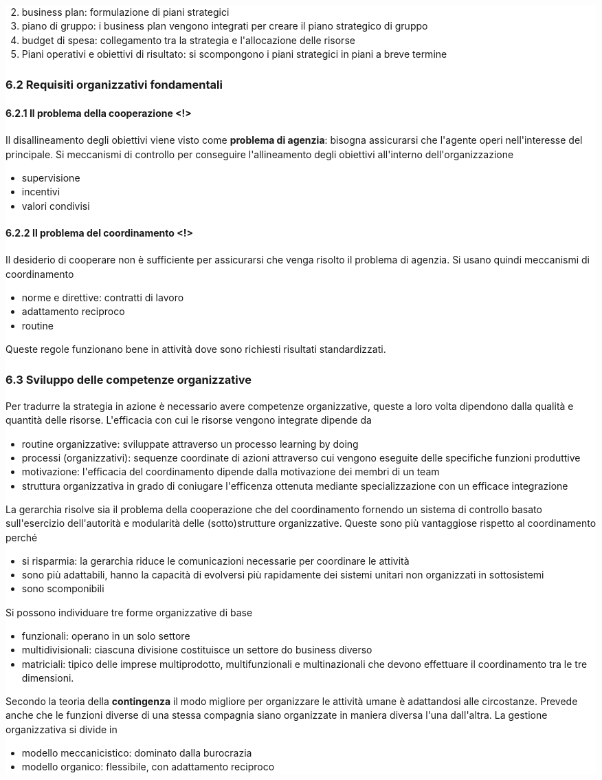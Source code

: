 2. business plan: formulazione di piani strategici
3. piano di gruppo: i business plan vengono integrati per creare il piano strategico di gruppo
4. budget di spesa: collegamento tra la strategia e l'allocazione delle risorse
5. Piani operativi e obiettivi di risultato: si scompongono i piani strategici in piani a breve termine
### 6.2 Requisiti organizzativi fondamentali
#### 6.2.1 Il problema della cooperazione <!>
Il disallineamento degli obiettivi viene visto come **problema di agenzia**: bisogna assicurarsi che l'agente operi nell'interesse del principale. Si meccanismi di controllo per conseguire l'allineamento degli obiettivi all'interno dell'organizzazione
- supervisione
- incentivi
- valori condivisi
#### 6.2.2 Il problema del coordinamento <!>
Il desiderio di cooperare non è sufficiente per assicurarsi che venga risolto il problema di agenzia. Si usano quindi meccanismi di coordinamento
- norme e direttive: contratti di lavoro
- adattamento reciproco
- routine

Queste regole funzionano bene in attività dove sono richiesti risultati standardizzati.
### 6.3 Sviluppo delle competenze organizzative
Per tradurre la strategia in azione è necessario avere competenze organizzative, queste a loro volta dipendono dalla qualità e quantità delle risorse. L'efficacia con cui le risorse vengono integrate dipende da
- routine organizzative:  sviluppate attraverso un processo learning by doing
- processi (organizzativi): sequenze coordinate di azioni attraverso cui vengono eseguite delle specifiche funzioni produttive
- motivazione: l'efficacia del coordinamento dipende dalla motivazione dei membri di un team
- struttura organizzativa in grado di coniugare l'efficenza ottenuta mediante specializzazione con un efficace integrazione

La gerarchia risolve sia il problema della cooperazione che del coordinamento fornendo un sistema di controllo basato sull'esercizio dell'autorità e modularità delle (sotto)strutture organizzative. Queste sono più vantaggiose rispetto al coordinamento perché
- si risparmia: la gerarchia riduce le comunicazioni necessarie per coordinare le attività
- sono più adattabili, hanno la capacità di evolversi più rapidamente dei sistemi unitari non organizzati in sottosistemi
- sono scomponibili

Si possono individuare tre forme organizzative di base
- funzionali: operano in un solo settore
- multidivisionali: ciascuna divisione costituisce un settore do business diverso
- matriciali: tipico delle imprese multiprodotto, multifunzionali e multinazionali che devono effettuare il coordinamento tra le tre dimensioni.

Secondo la teoria della **contingenza** il modo migliore per organizzare le attività umane è adattandosi alle circostanze. Prevede anche che le funzioni diverse di una stessa compagnia siano organizzate in maniera diversa l'una dall'altra.
La gestione organizzativa si divide in
- modello meccanicistico: dominato dalla burocrazia
- modello organico: flessibile, con adattamento reciproco
